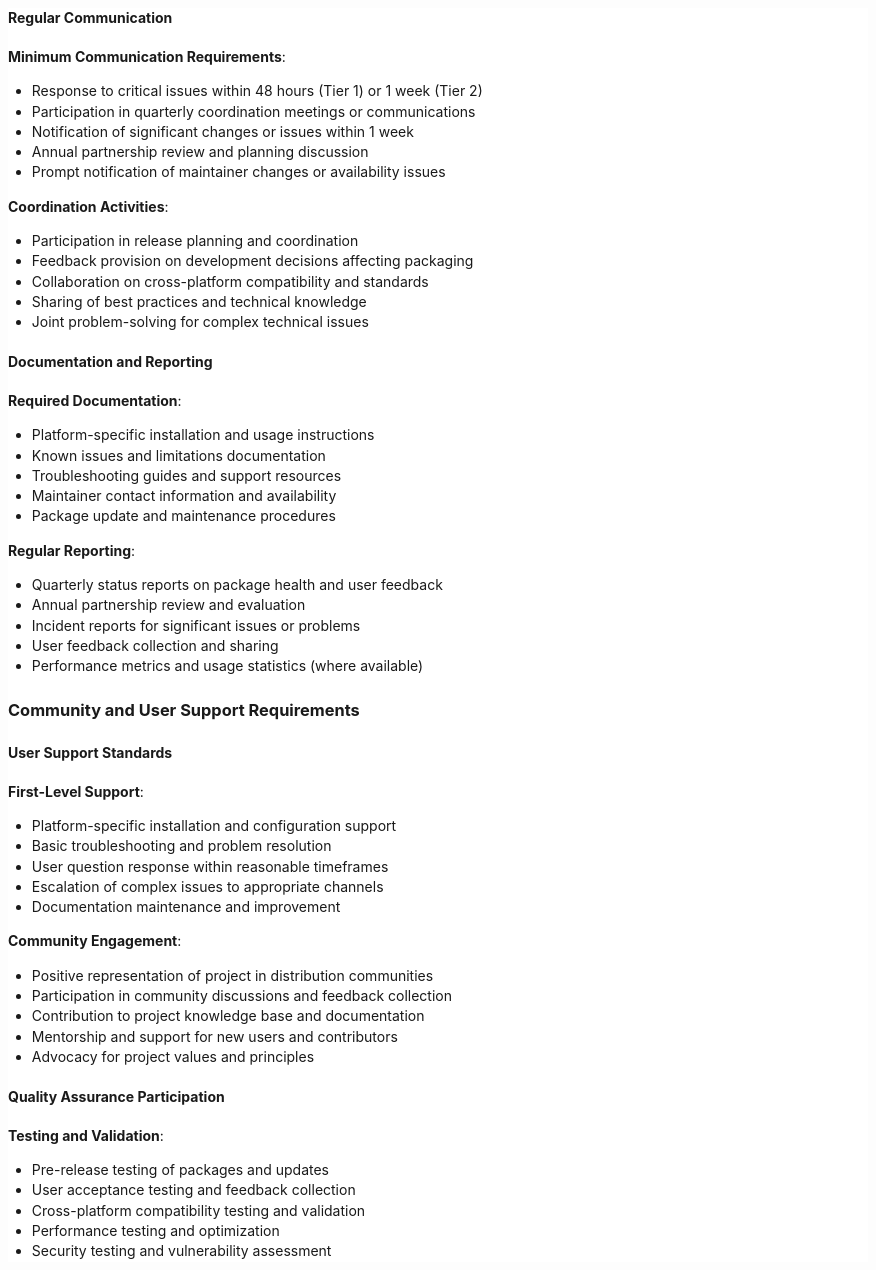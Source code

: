 #### Regular Communication
**Minimum Communication Requirements**:
- Response to critical issues within 48 hours (Tier 1) or 1 week (Tier 2)
- Participation in quarterly coordination meetings or communications
- Notification of significant changes or issues within 1 week
- Annual partnership review and planning discussion
- Prompt notification of maintainer changes or availability issues

**Coordination Activities**:
- Participation in release planning and coordination
- Feedback provision on development decisions affecting packaging
- Collaboration on cross-platform compatibility and standards
- Sharing of best practices and technical knowledge
- Joint problem-solving for complex technical issues

#### Documentation and Reporting
**Required Documentation**:
- Platform-specific installation and usage instructions
- Known issues and limitations documentation
- Troubleshooting guides and support resources
- Maintainer contact information and availability
- Package update and maintenance procedures

**Regular Reporting**:
- Quarterly status reports on package health and user feedback
- Annual partnership review and evaluation
- Incident reports for significant issues or problems
- User feedback collection and sharing
- Performance metrics and usage statistics (where available)

### Community and User Support Requirements

#### User Support Standards
**First-Level Support**:
- Platform-specific installation and configuration support
- Basic troubleshooting and problem resolution
- User question response within reasonable timeframes
- Escalation of complex issues to appropriate channels
- Documentation maintenance and improvement

**Community Engagement**:
- Positive representation of project in distribution communities
- Participation in community discussions and feedback collection
- Contribution to project knowledge base and documentation
- Mentorship and support for new users and contributors
- Advocacy for project values and principles

#### Quality Assurance Participation
**Testing and Validation**:
- Pre-release testing of packages and updates
- User acceptance testing and feedback collection
- Cross-platform compatibility testing and validation
- Performance testing and optimization
- Security testing and vulnerability assessment
